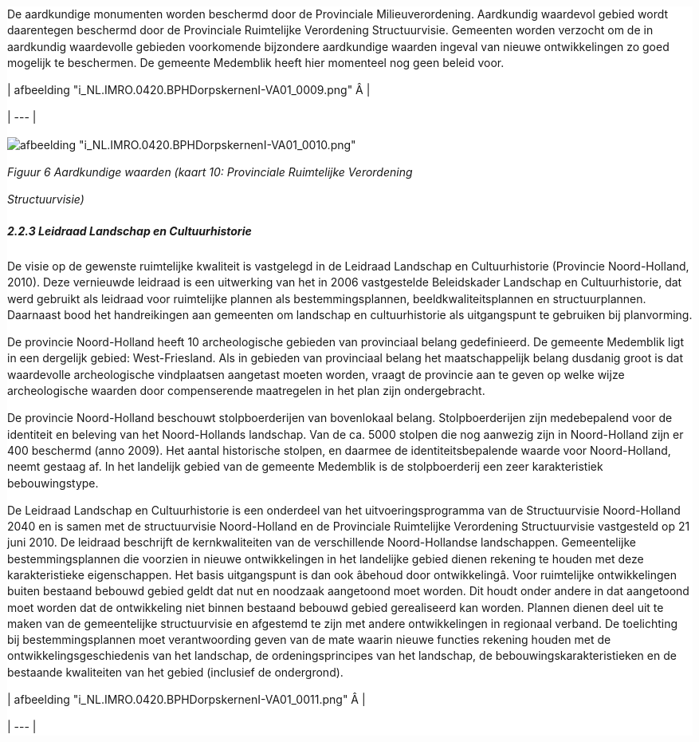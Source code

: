 De aardkundige monumenten worden beschermd door de Provinciale Milieuverordening. Aardkundig waardevol gebied wordt daarentegen beschermd door de Provinciale Ruimtelijke Verordening Structuurvisie. Gemeenten worden verzocht om de in aardkundig waardevolle gebieden voorkomende bijzondere aardkundige waarden ingeval van nieuwe ontwikkelingen zo goed mogelijk te beschermen. De gemeente Medemblik heeft hier momenteel nog geen beleid voor.

| afbeelding "i_NL.IMRO.0420.BPHDorpskernenI-VA01_0009.png"   Â |

| --- |

![afbeelding "i_NL.IMRO.0420.BPHDorpskernenI-VA01_0010.png"](i_NL.IMRO.0420.BPHDorpskernenI-VA01_0010.png)

*Figuur 6 Aardkundige waarden (kaart 10: Provinciale Ruimtelijke Verordening*

*Structuurvisie)*

##### 2\.2\.3 Leidraad Landschap en Cultuurhistorie

De visie op de gewenste ruimtelijke kwaliteit is vastgelegd in de Leidraad Landschap en Cultuurhistorie (Provincie Noord\-Holland, 2010\). Deze vernieuwde leidraad is een uitwerking van het in 2006 vastgestelde Beleidskader Landschap en Cultuurhistorie, dat werd gebruikt als leidraad voor ruimtelijke plannen als bestemmingsplannen, beeldkwaliteitsplannen en structuurplannen. Daarnaast bood het handreikingen aan gemeenten om landschap en cultuurhistorie als uitgangspunt te gebruiken bij planvorming.

De provincie Noord\-Holland heeft 10 archeologische gebieden van provinciaal belang gedefinieerd. De gemeente Medemblik ligt in een dergelijk gebied: West\-Friesland. Als in gebieden van provinciaal belang het maatschappelijk belang dusdanig groot is dat waardevolle archeologische vindplaatsen aangetast moeten worden, vraagt de provincie aan te geven op welke wijze archeologische waarden door compenserende maatregelen in het plan zijn ondergebracht.

De provincie Noord\-Holland beschouwt stolpboerderijen van bovenlokaal belang. Stolpboerderijen zijn medebepalend voor de identiteit en beleving van het Noord\-Hollands landschap. Van de ca. 5000 stolpen die nog aanwezig zijn in Noord\-Holland zijn er 400 beschermd (anno 2009\). Het aantal historische stolpen, en daarmee de identiteitsbepalende waarde voor Noord\-Holland, neemt gestaag af. In het landelijk gebied van de gemeente Medemblik is de stolpboerderij een zeer karakteristiek bebouwingstype.

De Leidraad Landschap en Cultuurhistorie is een onderdeel van het uitvoeringsprogramma van de Structuurvisie Noord\-Holland 2040 en is samen met de structuurvisie Noord\-Holland en de Provinciale Ruimtelijke Verordening Structuurvisie vastgesteld op 21 juni 2010\. De leidraad beschrijft de kernkwaliteiten van de verschillende Noord\-Hollandse landschappen. Gemeentelijke bestemmingsplannen die voorzien in nieuwe ontwikkelingen in het landelijke gebied dienen rekening te houden met deze karakteristieke eigenschappen. Het basis uitgangspunt is dan ook âbehoud door ontwikkelingâ. Voor ruimtelijke ontwikkelingen buiten bestaand bebouwd gebied geldt dat nut en noodzaak aangetoond moet worden. Dit houdt onder andere in dat aangetoond moet worden dat de ontwikkeling niet binnen bestaand bebouwd gebied gerealiseerd kan worden. Plannen dienen deel uit te maken van de gemeentelijke structuurvisie en afgestemd te zijn met andere ontwikkelingen in regionaal verband. De toelichting bij bestemmingsplannen moet verantwoording geven van de mate waarin nieuwe functies rekening houden met de ontwikkelingsgeschiedenis van het landschap, de ordeningsprincipes van het landschap, de bebouwingskarakteristieken en de bestaande kwaliteiten van het gebied (inclusief de ondergrond).

| afbeelding "i_NL.IMRO.0420.BPHDorpskernenI-VA01_0011.png"   Â |

| --- |
